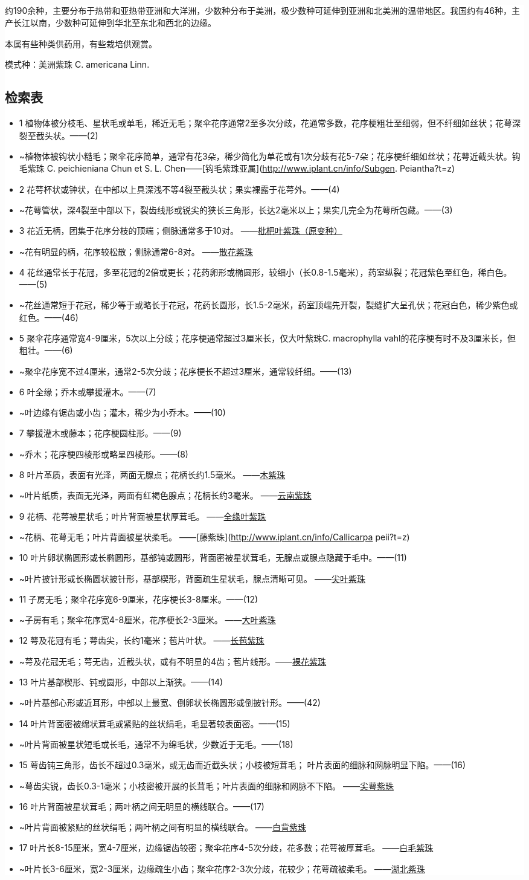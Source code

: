 约190余种，主要分布于热带和亚热带亚洲和大洋洲，少数种分布于美洲，极少数种可延伸到亚洲和北美洲的温带地区。我国约有46种，主产长江以南，少数种可延伸到华北至东北和西北的边缘。

本属有些种类供药用，有些栽培供观赏。

模式种：美洲紫珠 C. americana Linn.

## 检索表

* 1 植物体被分枝毛、星状毛或单毛，稀近无毛；聚伞花序通常2至多次分歧，花通常多数，花序梗粗壮至细弱，但不纤细如丝状；花萼深裂至截头状。——(2)
* ~植物体被钩状小糙毛；聚伞花序简单，通常有花3朵，稀少简化为单花或有1次分歧有花5-7朵；花序梗纤细如丝状；花萼近截头状。钩毛紫珠 C. peichieniana Chun et S. L. Chen——[钩毛紫珠亚属](http://www.iplant.cn/info/Subgen. Peiantha?t=z)
* 2 花萼杯状或钟状，在中部以上具深浅不等4裂至截头状；果实裸露于花萼外。——(4)
* ~花萼管状，深4裂至中部以下，裂齿线形或锐尖的狭长三角形，长达2毫米以上；果实几完全为花萼所包藏。——(3)

* 3 花近无柄，团集于花序分枝的顶端；侧脉通常多于10对。 ——[枇杷叶紫珠（原变种）](Callicarpa-kochiana-var-kochiana-枇杷叶紫珠(原变种).md)

* ~花有明显的柄，花序较松散；侧脉通常6-8对。  ——[散花紫珠](Callicarpa-kochiana-var-laxiflora-散花紫珠.md)
* 4 花丝通常长于花冠，多至花冠的2倍或更长；花药卵形或椭圆形，较细小（长0.8-1.5毫米），药室纵裂；花冠紫色至红色，稀白色。——(5)
* ~花丝通常短于花冠，稀少等于或略长于花冠，花药长圆形，长1.5-2毫米，药室顶端先开裂，裂缝扩大呈孔伏；花冠白色，稀少紫色或红色。——(46)

* 5 聚伞花序通常宽4-9厘米，5次以上分歧；花序梗通常超过3厘米长，仅大叶紫珠C. macrophylla vahl的花序梗有时不及3厘米长，但粗壮。——(6)
* ~聚伞花序宽不过4厘米，通常2-5次分歧；花序梗长不超过3厘米，通常较纤细。——(13)

* 6 叶全缘；乔木或攀援灌木。——(7)
* ~叶边缘有锯齿或小齿；灌木，稀少为小乔木。——(10)

* 7 攀援灌木或藤本；花序梗圆柱形。——(9)
* ~乔木；花序梗四棱形或略呈四棱形。——(8)

* 8 叶片革质，表面有光泽，两面无腺点；花柄长约1.5毫米。 ——[木紫珠](Callicarpa-arborea-木紫珠.md)

* ~叶片纸质，表面无光泽，两面有红褐色腺点；花柄长约3毫米。 ——[云南紫珠](Callicarpa-yunnanensis-云南紫珠.md)
* 9 花柄、花萼被星状毛；叶片背面被星状厚茸毛。 ——[全缘叶紫珠](Callicarpa-integerrima-全缘叶紫珠.md)

* ~花柄、花萼无毛；叶片背面被星状柔毛。 ——[藤紫珠](http://www.iplant.cn/info/Callicarpa peii?t=z)

* 10 叶片卵状椭圆形或长椭圆形，基部钝或圆形，背面密被星状茸毛，无腺点或腺点隐藏于毛中。——(11)
* ~叶片披针形或长椭圆状披针形，基部楔形，背面疏生星状毛，腺点清晰可见。 ——[尖叶紫珠](Callicarpa-acutifolia-尖叶紫珠.md)

* 11 子房无毛；聚伞花序宽6-9厘米，花序梗长3-8厘米。——(12)
* ~子房有毛；聚伞花序宽4-8厘米，花序梗长2-3厘米。 ——[大叶紫珠](Callicarpa-macrophylla-大叶紫珠.md)

* 12 萼及花冠有毛；萼齿尖，长约1毫米；苞片叶状。 ——[长苞紫珠](Callicarpa-longibracteata-长苞紫珠.md)

* ~萼及花冠无毛；萼无齿，近截头状，或有不明显的4齿；苞片线形。——[裸花紫珠](Callicarpa-nudiflora-裸花紫珠.md)

* 13 叶片基部楔形、钝或圆形，中部以上渐狭。——(14)
* ~叶片基部心形或近耳形，中部以上最宽、倒卵状长椭圆形或倒披针形。——(42)
* 14 叶片背面密被绵状茸毛或紧贴的丝状绢毛，毛显著较表面密。——(15)
* ~叶片背面被星状短毛或长毛，通常不为绵毛状，少数近于无毛。——(18)
* 15 萼齿钝三角形，齿长不超过0.3毫米，或无齿而近截头状；小枝被短茸毛； 叶片表面的细脉和网脉明显下陷。——(16)
* ~萼齿尖锐，齿长0.3-1毫米；小枝密被开展的长茸毛；叶片表面的细脉和网脉不下陷。 ——[尖萼紫珠](Callicarpa-loboapiculata-尖萼紫珠.md)

* 16 叶片背面被星状茸毛；两叶柄之间无明显的横线联合。——(17)
* ~叶片背面被紧贴的丝状绢毛；两叶柄之间有明显的横线联合。 ——[白背紫珠](Callicarpa-poilanei-白背紫珠.md)

* 17 叶片长8-15厘米，宽4-7厘米，边缘锯齿较密；聚伞花序4-5次分歧，花多数；花萼被厚茸毛。 ——[白毛紫珠](Callicarpa-candicans-白毛紫珠.md)

* ~叶片长3-6厘米，宽2-3厘米，边缘疏生小齿；聚伞花序2-3次分歧，花较少；花萼疏被柔毛。 ——[湖北紫珠](Callicarpa-gracilipes-湖北紫珠.md)
